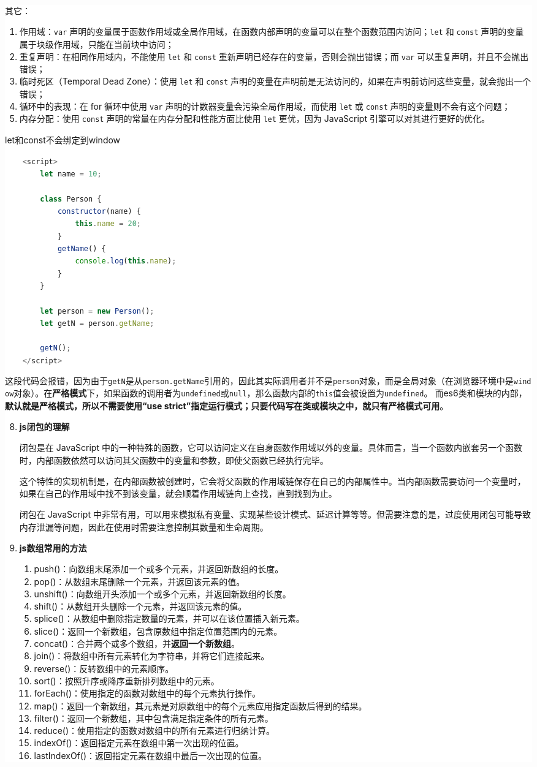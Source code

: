    其它：

   1. 作用域：`var` 声明的变量属于函数作用域或全局作用域，在函数内部声明的变量可以在整个函数范围内访问；`let` 和 `const` 声明的变量属于块级作用域，只能在当前块中访问；
   2. 重复声明：在相同作用域内，不能使用 `let` 和 `const` 重新声明已经存在的变量，否则会抛出错误；而 `var` 可以重复声明，并且不会抛出错误；
   3. 临时死区（Temporal Dead Zone）：使用 `let` 和 `const` 声明的变量在声明前是无法访问的，如果在声明前访问这些变量，就会抛出一个错误；
   4. 循环中的表现：在 for 循环中使用 `var` 声明的计数器变量会污染全局作用域，而使用 `let` 或 `const` 声明的变量则不会有这个问题；
   5. 内存分配：使用 `const` 声明的常量在内存分配和性能方面比使用 `let` 更优，因为 JavaScript 引擎可以对其进行更好的优化。

   let和const不会绑定到window

   ```js
       <script>
           let name = 10;
   
           class Person {
               constructor(name) {
                   this.name = 20;
               }
               getName() {
                   console.log(this.name);
               }
           }
   
           let person = new Person();
           let getN = person.getName;
   
           getN();
       </script>
   ```

   这段代码会报错，因为由于`getN`是从`person.getName`引用的，因此其实际调用者并不是`person`对象，而是全局对象（在浏览器环境中是`window`对象）。在**严格模式**下，如果函数的调用者为`undefined`或`null`，那么函数内部的`this`值会被设置为`undefined`。 而es6类和模块的内部，**默认就是严格模式，所以不需要使用“use strict”指定运行模式；只要代码写在类或模块之中，就只有严格模式可用**。

8. **js闭包的理解**

   闭包是在 JavaScript 中的一种特殊的函数，它可以访问定义在自身函数作用域以外的变量。具体而言，当一个函数内嵌套另一个函数时，内部函数依然可以访问其父函数中的变量和参数，即使父函数已经执行完毕。

   这个特性的实现机制是，在内部函数被创建时，它会将父函数的作用域链保存在自己的内部属性中。当内部函数需要访问一个变量时，如果在自己的作用域中找不到该变量，就会顺着作用域链向上查找，直到找到为止。

   闭包在 JavaScript 中非常有用，可以用来模拟私有变量、实现某些设计模式、延迟计算等等。但需要注意的是，过度使用闭包可能导致内存泄漏等问题，因此在使用时需要注意控制其数量和生命周期。

9. **js数组常用的方法**

   1. push()：向数组末尾添加一个或多个元素，并返回新数组的长度。
   2. pop()：从数组末尾删除一个元素，并返回该元素的值。
   3. unshift()：向数组开头添加一个或多个元素，并返回新数组的长度。
   4. shift()：从数组开头删除一个元素，并返回该元素的值。
   5. splice()：从数组中删除指定数量的元素，并可以在该位置插入新元素。
   6. slice()：返回一个新数组，包含原数组中指定位置范围内的元素。
   7. concat()：合并两个或多个数组，并**返回一个新数组**。
   8. join()：将数组中所有元素转化为字符串，并将它们连接起来。
   9. reverse()：反转数组中的元素顺序。
   10. sort()：按照升序或降序重新排列数组中的元素。
   11. forEach()：使用指定的函数对数组中的每个元素执行操作。
   12. map()：返回一个新数组，其元素是对原数组中的每个元素应用指定函数后得到的结果。
   13. filter()：返回一个新数组，其中包含满足指定条件的所有元素。
   14. reduce()：使用指定的函数对数组中的所有元素进行归纳计算。
   15. indexOf()：返回指定元素在数组中第一次出现的位置。
   16. lastIndexOf()：返回指定元素在数组中最后一次出现的位置。
